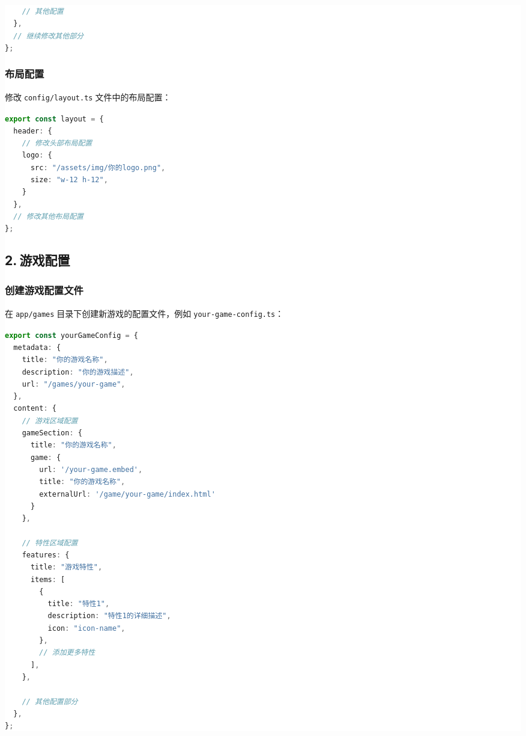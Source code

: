 ```typescript
    // 其他配置
  },
  // 继续修改其他部分
};
```

### 布局配置

修改 `config/layout.ts` 文件中的布局配置：

```typescript
export const layout = {
  header: {
    // 修改头部布局配置
    logo: {
      src: "/assets/img/你的logo.png",
      size: "w-12 h-12",
    }
  },
  // 修改其他布局配置
};
```

## 2. 游戏配置

### 创建游戏配置文件

在 `app/games` 目录下创建新游戏的配置文件，例如 `your-game-config.ts`：

```typescript
export const yourGameConfig = {
  metadata: {
    title: "你的游戏名称",
    description: "你的游戏描述",
    url: "/games/your-game",
  },
  content: {
    // 游戏区域配置
    gameSection: {
      title: "你的游戏名称",
      game: {
        url: '/your-game.embed',
        title: "你的游戏名称",
        externalUrl: '/game/your-game/index.html'
      }
    },
    
    // 特性区域配置
    features: {
      title: "游戏特性",
      items: [
        {
          title: "特性1",
          description: "特性1的详细描述",
          icon: "icon-name",
        },
        // 添加更多特性
      ],
    },
    
    // 其他配置部分
  },
};
```
